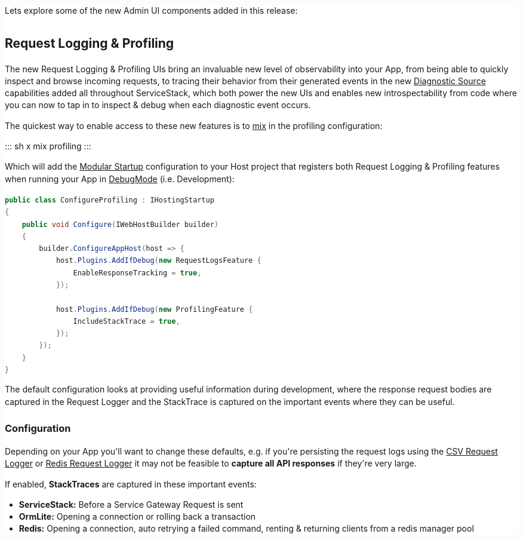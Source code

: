 Lets explore some of the new Admin UI components added in this release:

## Request Logging & Profiling

The new Request Logging & Profiling UIs bring an invaluable new level of observability into your App, from being able to quickly inspect and browse incoming requests, to tracing their behavior from their generated events in the new [Diagnostic Source](https://docs.microsoft.com/en-us/dotnet/api/system.diagnostics.diagnosticsource?view=net-6.0) capabilities added all throughout ServiceStack, which both power the new UIs and enables new introspectability from code where you can now to tap in to inspect & debug when each diagnostic event occurs.

<lite-youtube class="w-full mx-4 my-4" width="560" height="315" videoid="LgQHTSHSk1g" style="background-image: url('https://img.youtube.com/vi/LgQHTSHSk1g/maxresdefault.jpg')"></lite-youtube>

The quickest way to enable access to these new features is to [mix](/mix-tool) in the profiling configuration:

::: sh 
x mix profiling
:::

Which will add the [Modular Startup](/modular-startup) configuration to your Host project that registers both Request Logging & Profiling features when running your App in [DebugMode](/debugging#debugmode) (i.e. Development):

```csharp
public class ConfigureProfiling : IHostingStartup
{
    public void Configure(IWebHostBuilder builder)
    {
        builder.ConfigureAppHost(host => {
            host.Plugins.AddIfDebug(new RequestLogsFeature {
                EnableResponseTracking = true,
            });
            
            host.Plugins.AddIfDebug(new ProfilingFeature {
                IncludeStackTrace = true,
            });
        });
    }
}
```

The default configuration looks at providing useful information during development, where the response request bodies are captured in the Request Logger and the StackTrace is captured on the important events where they can be useful.

### Configuration

Depending on your App you'll want to change these defaults, e.g. if you're persisting the request logs using the [CSV Request Logger](/request-logger#csv-request-logger) or [Redis Request Logger](/request-logger#redis-request-logger) it may not be feasible to **capture all API responses** if they're very large.

If enabled, **StackTraces** are captured in these important events:
 - **ServiceStack:** Before a Service Gateway Request is sent
 - **OrmLite:** Opening a connection or rolling back a transaction
 - **Redis:** Opening a connection, auto retrying a failed command, renting & returning clients from a redis manager pool
